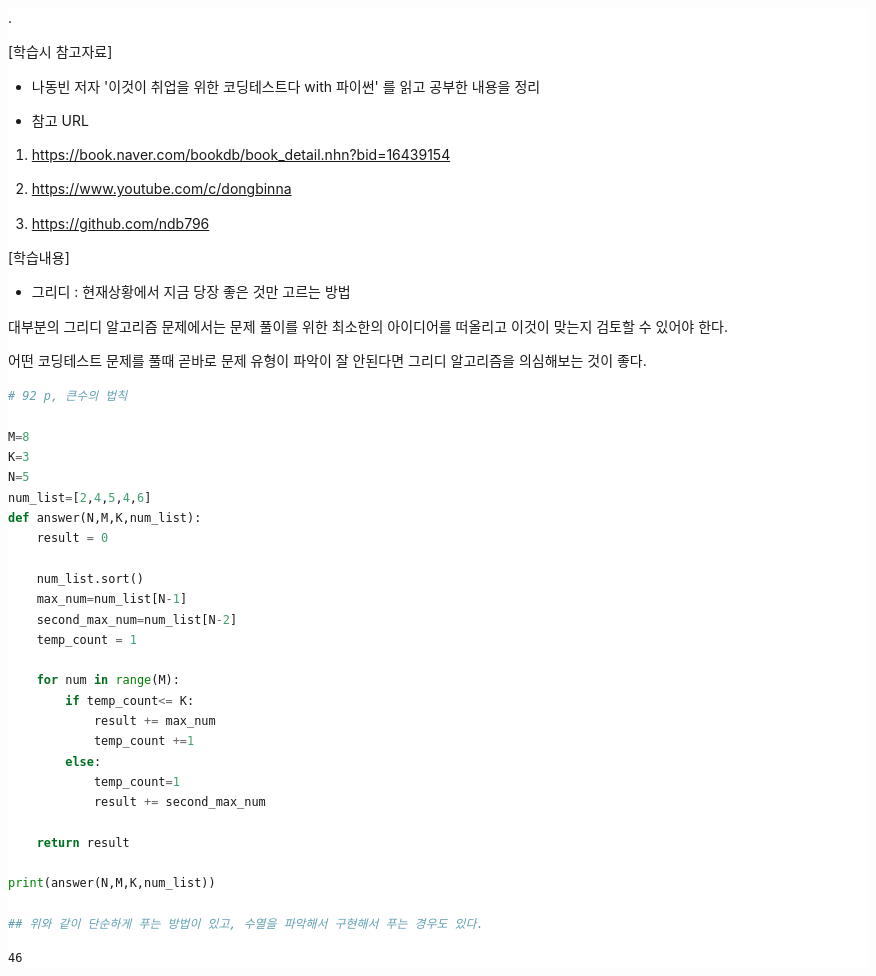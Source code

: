 .

[학습시 참고자료]

- 나동빈 저자 '이것이 취업을 위한 코딩테스트다 with 파이썬' 를 읽고 공부한 내용을 정리


- 참고 URL 

1) https://book.naver.com/bookdb/book_detail.nhn?bid=16439154


2) https://www.youtube.com/c/dongbinna


3) https://github.com/ndb796

[학습내용]

- 그리디 : 현재상황에서 지금 당장 좋은 것만 고르는 방법

대부분의 그리디 알고리즘 문제에서는 문제 풀이를 위한 최소한의 아이디어를 떠올리고 이것이 맞는지 검토할 수 있어야 한다.

어떤 코딩테스트 문제를 풀때 곧바로 문제 유형이 파악이 잘 안된다면 그리디 알고리즘을 의심해보는 것이 좋다.


```python
# 92 p, 큰수의 법칙

M=8
K=3
N=5
num_list=[2,4,5,4,6]
def answer(N,M,K,num_list):
    result = 0
    
    num_list.sort()
    max_num=num_list[N-1]
    second_max_num=num_list[N-2]
    temp_count = 1
    
    for num in range(M):    
        if temp_count<= K:
            result += max_num
            temp_count +=1
        else:
            temp_count=1
            result += second_max_num 
    
    return result

print(answer(N,M,K,num_list))

## 위와 같이 단순하게 푸는 방법이 있고, 수열을 파악해서 구현해서 푸는 경우도 있다.
```

    46
    

